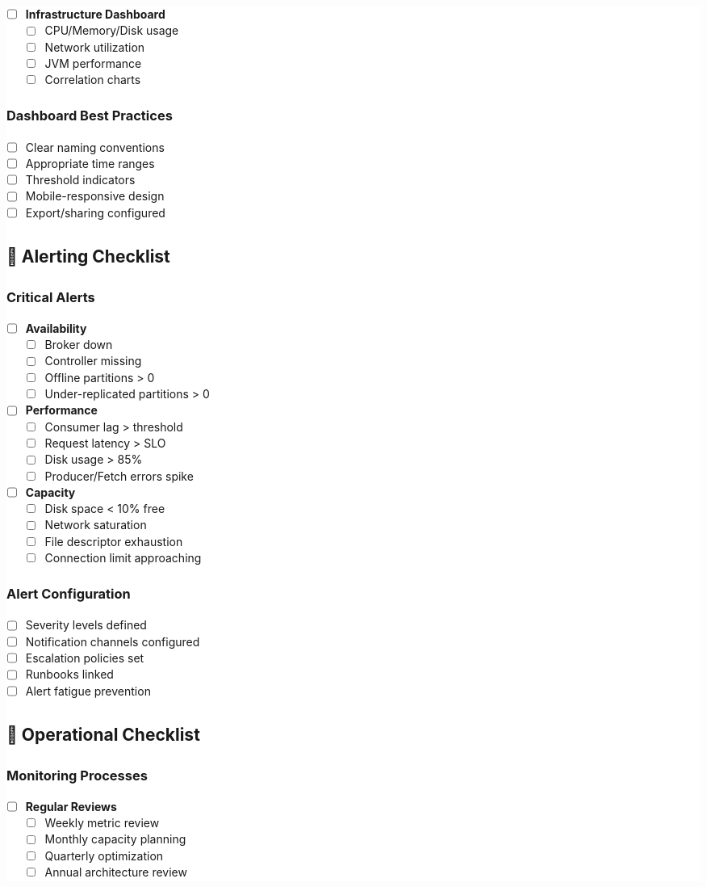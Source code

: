 - [ ] **Infrastructure Dashboard**
  - [ ] CPU/Memory/Disk usage
  - [ ] Network utilization
  - [ ] JVM performance
  - [ ] Correlation charts

### Dashboard Best Practices
- [ ] Clear naming conventions
- [ ] Appropriate time ranges
- [ ] Threshold indicators
- [ ] Mobile-responsive design
- [ ] Export/sharing configured

## 🚨 Alerting Checklist

### Critical Alerts
- [ ] **Availability**
  - [ ] Broker down
  - [ ] Controller missing
  - [ ] Offline partitions > 0
  - [ ] Under-replicated partitions > 0

- [ ] **Performance**
  - [ ] Consumer lag > threshold
  - [ ] Request latency > SLO
  - [ ] Disk usage > 85%
  - [ ] Producer/Fetch errors spike

- [ ] **Capacity**
  - [ ] Disk space < 10% free
  - [ ] Network saturation
  - [ ] File descriptor exhaustion
  - [ ] Connection limit approaching

### Alert Configuration
- [ ] Severity levels defined
- [ ] Notification channels configured
- [ ] Escalation policies set
- [ ] Runbooks linked
- [ ] Alert fatigue prevention

## 🔧 Operational Checklist

### Monitoring Processes
- [ ] **Regular Reviews**
  - [ ] Weekly metric review
  - [ ] Monthly capacity planning
  - [ ] Quarterly optimization
  - [ ] Annual architecture review
